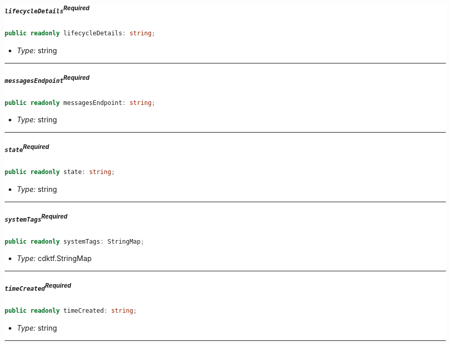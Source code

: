 ##### `lifecycleDetails`<sup>Required</sup> <a name="lifecycleDetails" id="rhizo-co-terraform-provider-oci.queueQueue.QueueQueue.property.lifecycleDetails"></a>

```typescript
public readonly lifecycleDetails: string;
```

- *Type:* string

---

##### `messagesEndpoint`<sup>Required</sup> <a name="messagesEndpoint" id="rhizo-co-terraform-provider-oci.queueQueue.QueueQueue.property.messagesEndpoint"></a>

```typescript
public readonly messagesEndpoint: string;
```

- *Type:* string

---

##### `state`<sup>Required</sup> <a name="state" id="rhizo-co-terraform-provider-oci.queueQueue.QueueQueue.property.state"></a>

```typescript
public readonly state: string;
```

- *Type:* string

---

##### `systemTags`<sup>Required</sup> <a name="systemTags" id="rhizo-co-terraform-provider-oci.queueQueue.QueueQueue.property.systemTags"></a>

```typescript
public readonly systemTags: StringMap;
```

- *Type:* cdktf.StringMap

---

##### `timeCreated`<sup>Required</sup> <a name="timeCreated" id="rhizo-co-terraform-provider-oci.queueQueue.QueueQueue.property.timeCreated"></a>

```typescript
public readonly timeCreated: string;
```

- *Type:* string

---
